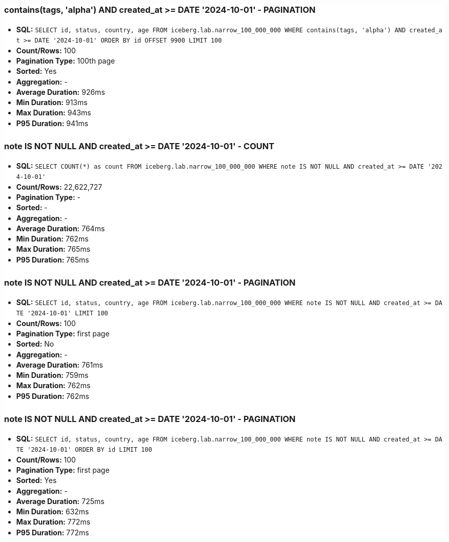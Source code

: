 ### contains(tags, 'alpha') AND created_at >= DATE '2024-10-01' - PAGINATION
- **SQL:** `SELECT id, status, country, age FROM iceberg.lab.narrow_100_000_000 WHERE contains(tags, 'alpha') AND created_at >= DATE '2024-10-01' ORDER BY id OFFSET 9900 LIMIT 100`
- **Count/Rows:** 100
- **Pagination Type:** 100th page
- **Sorted:** Yes
- **Aggregation:** -
- **Average Duration:** 926ms
- **Min Duration:** 913ms
- **Max Duration:** 943ms
- **P95 Duration:** 941ms

### note IS NOT NULL AND created_at >= DATE '2024-10-01' - COUNT
- **SQL:** `SELECT COUNT(*) as count FROM iceberg.lab.narrow_100_000_000 WHERE note IS NOT NULL AND created_at >= DATE '2024-10-01'`
- **Count/Rows:** 22,622,727
- **Pagination Type:** -
- **Sorted:** -
- **Aggregation:** -
- **Average Duration:** 764ms
- **Min Duration:** 762ms
- **Max Duration:** 765ms
- **P95 Duration:** 765ms

### note IS NOT NULL AND created_at >= DATE '2024-10-01' - PAGINATION
- **SQL:** `SELECT id, status, country, age FROM iceberg.lab.narrow_100_000_000 WHERE note IS NOT NULL AND created_at >= DATE '2024-10-01' LIMIT 100`
- **Count/Rows:** 100
- **Pagination Type:** first page
- **Sorted:** No
- **Aggregation:** -
- **Average Duration:** 761ms
- **Min Duration:** 759ms
- **Max Duration:** 762ms
- **P95 Duration:** 762ms

### note IS NOT NULL AND created_at >= DATE '2024-10-01' - PAGINATION
- **SQL:** `SELECT id, status, country, age FROM iceberg.lab.narrow_100_000_000 WHERE note IS NOT NULL AND created_at >= DATE '2024-10-01' ORDER BY id LIMIT 100`
- **Count/Rows:** 100
- **Pagination Type:** first page
- **Sorted:** Yes
- **Aggregation:** -
- **Average Duration:** 725ms
- **Min Duration:** 632ms
- **Max Duration:** 772ms
- **P95 Duration:** 772ms
